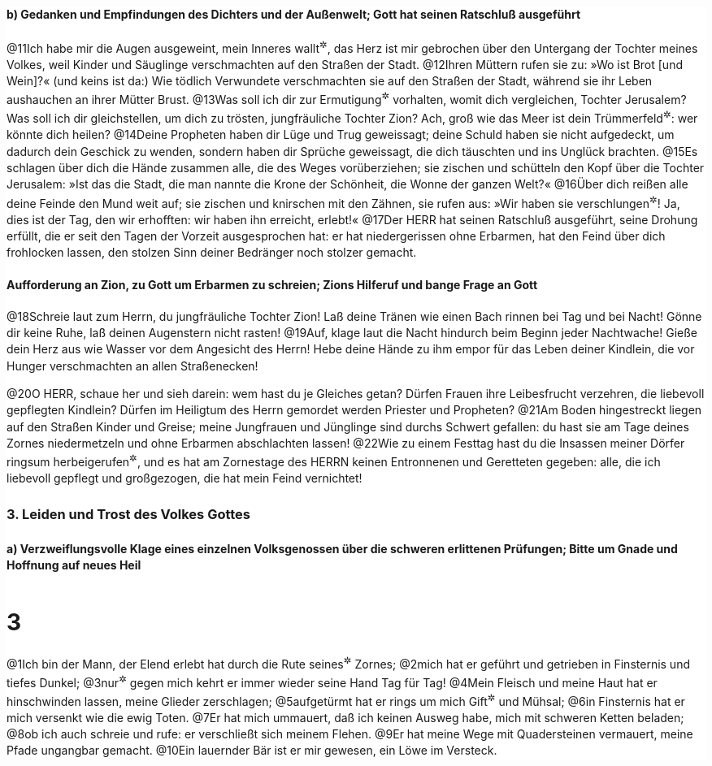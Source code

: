 #### b) Gedanken und Empfindungen des Dichters und der Außenwelt; Gott hat seinen Ratschluß ausgeführt

@11Ich habe mir die Augen ausgeweint, mein Inneres wallt<sup title="= die Brust will mir zerspringen">&#x2732;</sup>, das Herz ist mir gebrochen über den Untergang der Tochter meines Volkes, weil Kinder und Säuglinge verschmachten auf den Straßen der Stadt.
@12Ihren Müttern rufen sie zu: »Wo ist Brot [und Wein]?« (und keins ist da:) Wie tödlich Verwundete verschmachten sie auf den Straßen der Stadt, während sie ihr Leben aushauchen an ihrer Mütter Brust.
@13Was soll ich dir zur Ermutigung<sup title="= als ermutigendes Beispiel">&#x2732;</sup> vorhalten, womit dich vergleichen, Tochter Jerusalem? Was soll ich dir gleichstellen, um dich zu trösten, jungfräuliche Tochter Zion? Ach, groß wie das Meer ist dein Trümmerfeld<sup title="oder: Unheil">&#x2732;</sup>: wer könnte dich heilen?
@14Deine Propheten haben dir Lüge und Trug geweissagt; deine Schuld haben sie nicht aufgedeckt, um dadurch dein Geschick zu wenden, sondern haben dir Sprüche geweissagt, die dich täuschten und ins Unglück brachten.
@15Es schlagen über dich die Hände zusammen alle, die des Weges vorüberziehen; sie zischen und schütteln den Kopf über die Tochter Jerusalem: »Ist das die Stadt, die man nannte die Krone der Schönheit, die Wonne der ganzen Welt?«
@16Über dich reißen alle deine Feinde den Mund weit auf; sie zischen und knirschen mit den Zähnen, sie rufen aus: »Wir haben sie verschlungen<sup title="= vernichtet">&#x2732;</sup>! Ja, dies ist der Tag, den wir erhofften: wir haben ihn erreicht, erlebt!«
@17Der HERR hat seinen Ratschluß ausgeführt, seine Drohung erfüllt, die er seit den Tagen der Vorzeit ausgesprochen hat: er hat niedergerissen ohne Erbarmen, hat den Feind über dich frohlocken lassen, den stolzen Sinn deiner Bedränger noch stolzer gemacht.

#### Aufforderung an Zion, zu Gott um Erbarmen zu schreien; Zions Hilferuf und bange Frage an Gott

@18Schreie laut zum Herrn, du jungfräuliche Tochter Zion! Laß deine Tränen wie einen Bach rinnen bei Tag und bei Nacht! Gönne dir keine Ruhe, laß deinen Augenstern nicht rasten!
@19Auf, klage laut die Nacht hindurch beim Beginn jeder Nachtwache! Gieße dein Herz aus wie Wasser vor dem Angesicht des Herrn! Hebe deine Hände zu ihm empor für das Leben deiner Kindlein, die vor Hunger verschmachten an allen Straßenecken!

@20O HERR, schaue her und sieh darein: wem hast du je Gleiches getan? Dürfen Frauen ihre Leibesfrucht verzehren, die liebevoll gepflegten Kindlein? Dürfen im Heiligtum des Herrn gemordet werden Priester und Propheten?
@21Am Boden hingestreckt liegen auf den Straßen Kinder und Greise; meine Jungfrauen und Jünglinge sind durchs Schwert gefallen: du hast sie am Tage deines Zornes niedermetzeln und ohne Erbarmen abschlachten lassen!
@22Wie zu einem Festtag hast du die Insassen meiner Dörfer ringsum herbeigerufen<sup title="oder: eingeladen">&#x2732;</sup>, und es hat am Zornestage des HERRN keinen Entronnenen und Geretteten gegeben: alle, die ich liebevoll gepflegt und großgezogen, die hat mein Feind vernichtet!

### 3. Leiden und Trost des Volkes Gottes

#### a) Verzweiflungsvolle Klage eines einzelnen Volksgenossen über die schweren erlittenen Prüfungen; Bitte um Gnade und Hoffnung auf neues Heil

# 3
@1Ich bin der Mann, der Elend erlebt hat durch die Rute seines<sup title="d.h. des göttlichen">&#x2732;</sup> Zornes;
@2mich hat er geführt und getrieben in Finsternis und tiefes Dunkel;
@3nur<sup title="oder: ja">&#x2732;</sup> gegen mich kehrt er immer wieder seine Hand Tag für Tag!
@4Mein Fleisch und meine Haut hat er hinschwinden lassen, meine Glieder zerschlagen;
@5aufgetürmt hat er rings um mich Gift<sup title="= Unheil">&#x2732;</sup> und Mühsal;
@6in Finsternis hat er mich versenkt wie die ewig Toten.
@7Er hat mich ummauert, daß ich keinen Ausweg habe, mich mit schweren Ketten beladen;
@8ob ich auch schreie und rufe: er verschließt sich meinem Flehen.
@9Er hat meine Wege mit Quadersteinen vermauert, meine Pfade ungangbar gemacht.
@10Ein lauernder Bär ist er mir gewesen, ein Löwe im Versteck.